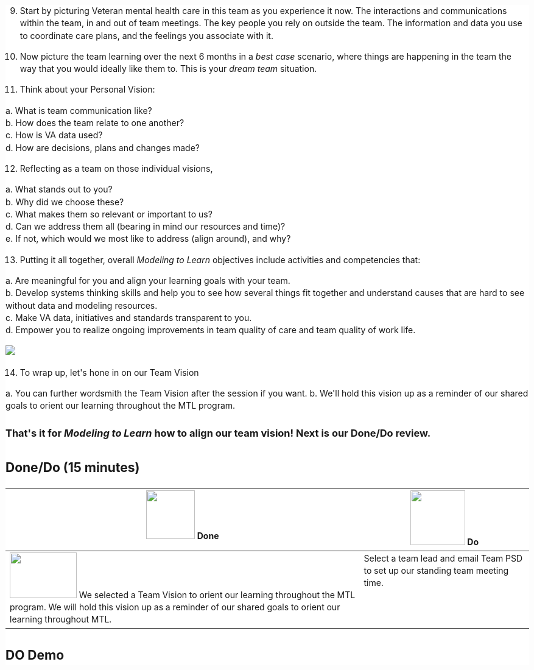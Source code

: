9. Start by picturing Veteran mental health care in this team as you experience it now. The interactions and communications within the team, in and out of team meetings. The key people you rely on outside the team. The information and data you use to coordinate care plans, and the feelings you associate with it.

10. Now picture the team learning over the next 6 months in a *best case* scenario, where things are happening in the team the way that you would ideally like them to. This is your *dream team* situation.

11. Think about your Personal Vision:

a. What is team communication like?  
b. How does the team relate to one another?  
c. How is VA data used?  
d. How are decisions, plans and changes made?  
  
12. Reflecting as a team on those individual visions,

a. What stands out to you?  
b. Why did we choose these?  
c. What makes them so relevant or important to us?  
d. Can we address them all (bearing in mind our resources and time)?  
e. If not, which would we most like to address (align around), and why?  

13. Putting it all together, overall *Modeling to Learn* objectives include activities and competencies that:

a. Are meaningful for you and align your learning goals with your team.  
b. Develop systems thinking skills and help you to see how several things fit together and understand causes that are hard to see without data and modeling resources.  
c. Make VA data, initiatives and standards transparent to you.  
d. Empower you to realize ongoing improvements in team quality of care and team quality of work life.  

<img src = "https://raw.githubusercontent.com/lzim/teampsd/master/resources/illustrations/data_ui_sim_ui.png">

14. To wrap up, let's hone in on our Team Vision

a. You can further wordsmith the Team Vision after the session if you want. 
b. We'll hold this vision up as a reminder of our shared goals to orient our learning throughout the MTL program.


### That's it for *Modeling to Learn* how to align our team vision! Next is our Done/Do review. 


## Done/Do (15 minutes)

| <img src = "https://github.com/lzim/teampsd/blob/master/resources/icons/done.png" height = "80" width = "80"> **Done** | <img src = "https://github.com/lzim/teampsd/blob/master/resources/icons/do.png" height = "90" width = "90"> **Do** |
| --- | --- | 
|[<img src = "https://raw.githubusercontent.com/lzim/teampsd/master/resources/logos/mtl_how_live_sm.png" height = "75" width = "110">](http://mtl.how/live) We selected a Team Vision to orient our learning throughout the MTL program. We will hold this vision up as a reminder of our shared goals to orient our learning throughout MTL. | Select a team lead and email Team PSD to set up our standing team meeting time. | 

## DO Demo
